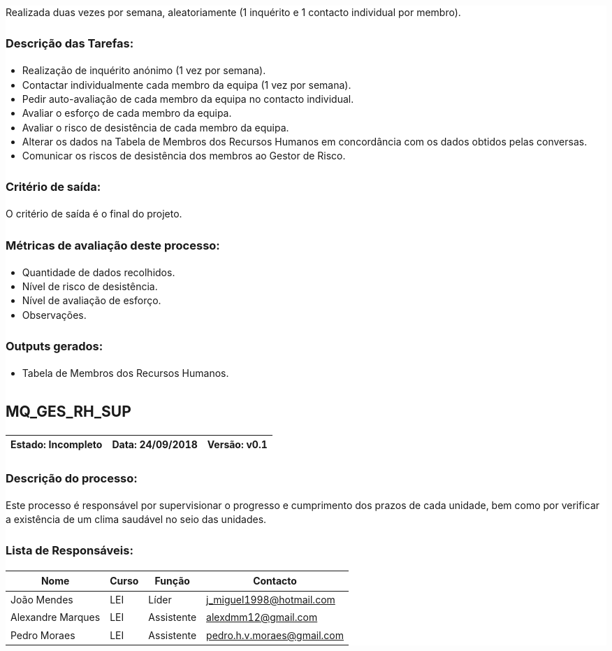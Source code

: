 Realizada duas vezes por semana, aleatoriamente (1 inquérito e 1 contacto individual por membro).

### **Descrição das Tarefas:**

* Realização de inquérito anónimo (1 vez por semana).
* Contactar individualmente cada membro da equipa (1 vez por semana).
* Pedir auto-avaliação de cada membro da equipa no contacto individual.
* Avaliar o esforço de cada membro da equipa.
* Avaliar o risco de desistência de cada membro da equipa.
* Alterar os dados na Tabela de Membros dos Recursos Humanos em concordância com os dados obtidos pelas conversas.
* Comunicar os riscos de desistência dos membros ao Gestor de Risco.

### **Critério de saída:**

O critério de saída é o final do projeto.

### **Métricas de avaliação deste processo:**

* Quantidade de dados recolhidos.
* Nível de risco de desistência.
* Nível de avaliação de esforço.
* Observações.

### **Outputs gerados:**

* Tabela de Membros dos Recursos Humanos.

<div style="page-break-after: always;"></div>

## **MQ_GES_RH_SUP**

| Estado: Incompleto | Data: 24/09/2018 | Versão: v0.1 |
| - | - | - |

### **Descrição do processo:**

Este processo é responsável por supervisionar o progresso e cumprimento dos prazos de cada unidade, bem como por verificar a existência de um clima saudável no seio das unidades.

### **Lista de Responsáveis:**

| Nome | Curso | Função | Contacto |
| - | - | - | - |
| João Mendes       | LEI | Líder      | j_miguel1998@hotmail.com   |
| Alexandre Marques | LEI | Assistente | alexdmm12@gmail.com        |
| Pedro Moraes      | LEI | Assistente | pedro.h.v.moraes@gmail.com |
